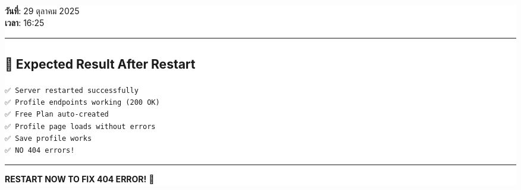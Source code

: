 **วันที่**: 29 ตุลาคม 2025  
**เวลา**: 16:25

---

## 🎯 Expected Result After Restart

```
✅ Server restarted successfully
✅ Profile endpoints working (200 OK)
✅ Free Plan auto-created
✅ Profile page loads without errors
✅ Save profile works
✅ NO 404 errors!
```

---

**RESTART NOW TO FIX 404 ERROR!** 🚀
